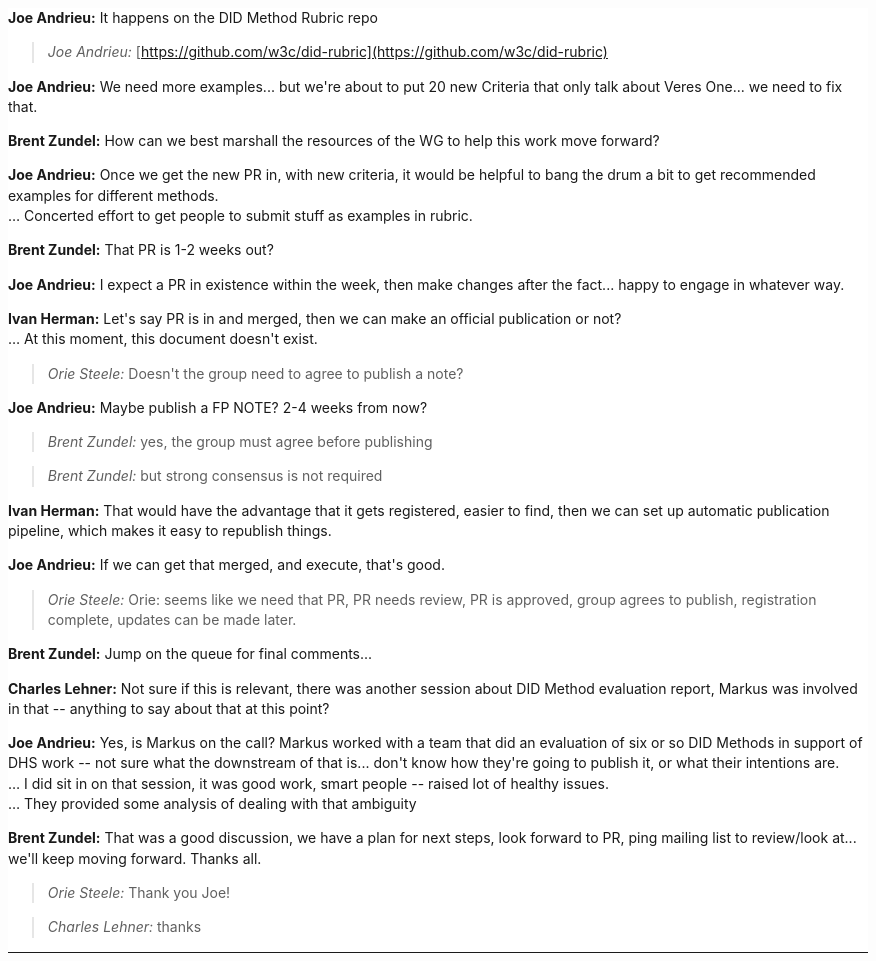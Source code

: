 **Joe Andrieu:** It happens on the DID Method Rubric repo  

> *Joe Andrieu:* [https://github.com/w3c/did-rubric](https://github.com/w3c/did-rubric)

**Joe Andrieu:** We need more examples... but we're about to put 20 new Criteria that only talk about Veres One... we need to fix that.  

**Brent Zundel:** How can we best marshall the resources of the WG to help this work move forward?  

**Joe Andrieu:** Once we get the new PR in, with new criteria, it would be helpful to bang the drum a bit to get recommended examples for different methods.  
… Concerted effort to get people to submit stuff as examples in rubric.  

**Brent Zundel:** That PR is 1-2 weeks out?  

**Joe Andrieu:** I expect a PR in existence within the week, then make changes after the fact... happy to engage in whatever way.  

**Ivan Herman:** Let's say PR is in and merged, then we can make an official publication or not?  
… At this moment, this document doesn't exist.  

> *Orie Steele:* Doesn't the group need to agree to publish a note?

**Joe Andrieu:** Maybe publish a FP NOTE? 2-4 weeks from now?  

> *Brent Zundel:* yes, the group must agree before publishing

> *Brent Zundel:* but strong consensus is not required

**Ivan Herman:** That would have the advantage that it gets registered, easier to find, then we can set up automatic publication pipeline, which makes it easy to republish things.  

**Joe Andrieu:** If we can get that merged, and execute, that's good.  

> *Orie Steele:* Orie: seems like we need that PR, PR needs review, PR is approved, group agrees to publish, registration complete, updates can be made later.

**Brent Zundel:** Jump on the queue for final comments...  

**Charles Lehner:** Not sure if this is relevant, there was another session about DID Method evaluation report, Markus was involved in that -- anything to say about that at this point?  

**Joe Andrieu:** Yes, is Markus on the call? Markus worked with a team that did an evaluation of six or so DID Methods in support of DHS work -- not sure what the downstream of that is... don't know how they're going to publish it, or what their intentions are.  
… I did sit in on that session, it was good work, smart people -- raised lot of healthy issues.  
… They provided some analysis of dealing with that ambiguity  

**Brent Zundel:** That was a good discussion, we have a plan for next steps, look forward to PR, ping mailing list to review/look at... we'll keep moving forward. Thanks all.  

> *Orie Steele:* Thank you Joe!

> *Charles Lehner:* thanks

---
